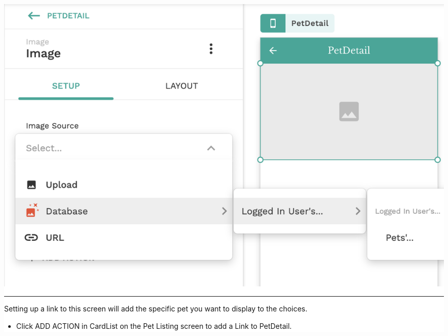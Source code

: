 ![bg right w:600px](images/2023-11-02-06-47-41.png)

---
Setting up a link to this screen will add the specific pet you want to display to the choices.
- Click ADD ACTION in CardList on the Pet Listing screen to add a Link to PetDetail.